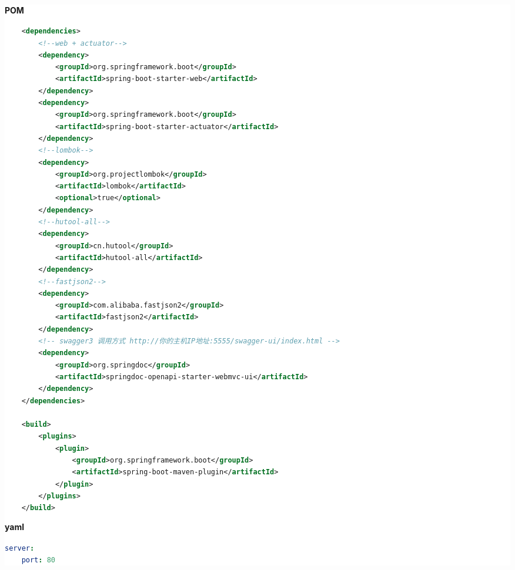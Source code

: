 **POM**

```xml
    <dependencies>
        <!--web + actuator-->
        <dependency>
            <groupId>org.springframework.boot</groupId>
            <artifactId>spring-boot-starter-web</artifactId>
        </dependency>
        <dependency>
            <groupId>org.springframework.boot</groupId>
            <artifactId>spring-boot-starter-actuator</artifactId>
        </dependency>
        <!--lombok-->
        <dependency>
            <groupId>org.projectlombok</groupId>
            <artifactId>lombok</artifactId>
            <optional>true</optional>
        </dependency>
        <!--hutool-all-->
        <dependency>
            <groupId>cn.hutool</groupId>
            <artifactId>hutool-all</artifactId>
        </dependency>
        <!--fastjson2-->
        <dependency>
            <groupId>com.alibaba.fastjson2</groupId>
            <artifactId>fastjson2</artifactId>
        </dependency>
        <!-- swagger3 调用方式 http://你的主机IP地址:5555/swagger-ui/index.html -->
        <dependency>
            <groupId>org.springdoc</groupId>
            <artifactId>springdoc-openapi-starter-webmvc-ui</artifactId>
        </dependency>
    </dependencies>

    <build>
        <plugins>
            <plugin>
                <groupId>org.springframework.boot</groupId>
                <artifactId>spring-boot-maven-plugin</artifactId>
            </plugin>
        </plugins>
    </build>
```



**yaml**

```yaml
server:
    port: 80

```
